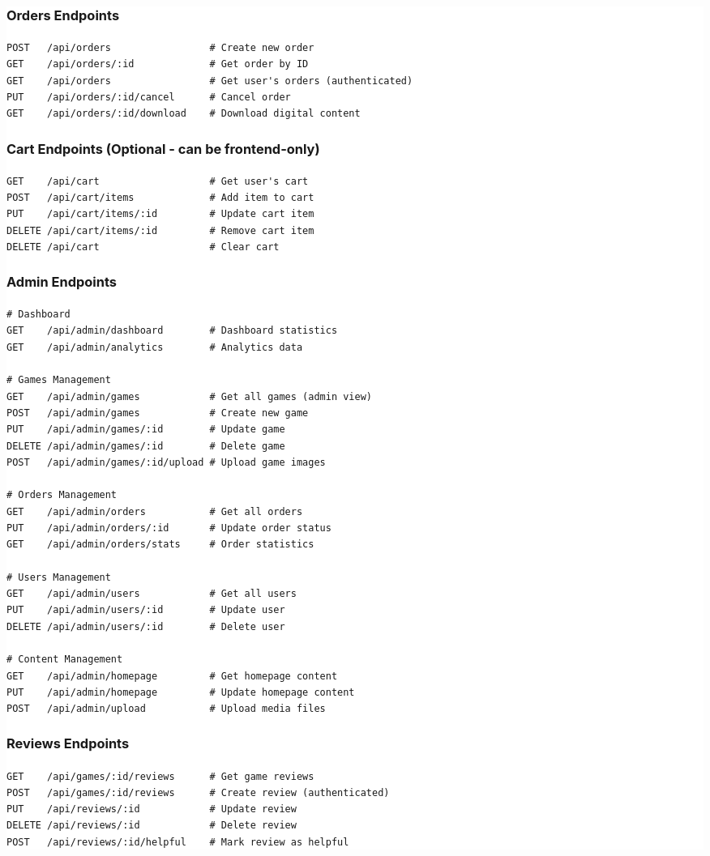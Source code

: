 ### Orders Endpoints
```
POST   /api/orders                 # Create new order
GET    /api/orders/:id             # Get order by ID
GET    /api/orders                 # Get user's orders (authenticated)
PUT    /api/orders/:id/cancel      # Cancel order
GET    /api/orders/:id/download    # Download digital content
```

### Cart Endpoints (Optional - can be frontend-only)
```
GET    /api/cart                   # Get user's cart
POST   /api/cart/items             # Add item to cart
PUT    /api/cart/items/:id         # Update cart item
DELETE /api/cart/items/:id         # Remove cart item
DELETE /api/cart                   # Clear cart
```

### Admin Endpoints
```
# Dashboard
GET    /api/admin/dashboard        # Dashboard statistics
GET    /api/admin/analytics        # Analytics data

# Games Management
GET    /api/admin/games            # Get all games (admin view)
POST   /api/admin/games            # Create new game
PUT    /api/admin/games/:id        # Update game
DELETE /api/admin/games/:id        # Delete game
POST   /api/admin/games/:id/upload # Upload game images

# Orders Management
GET    /api/admin/orders           # Get all orders
PUT    /api/admin/orders/:id       # Update order status
GET    /api/admin/orders/stats     # Order statistics

# Users Management
GET    /api/admin/users            # Get all users
PUT    /api/admin/users/:id        # Update user
DELETE /api/admin/users/:id        # Delete user

# Content Management
GET    /api/admin/homepage         # Get homepage content
PUT    /api/admin/homepage         # Update homepage content
POST   /api/admin/upload           # Upload media files
```

### Reviews Endpoints
```
GET    /api/games/:id/reviews      # Get game reviews
POST   /api/games/:id/reviews      # Create review (authenticated)
PUT    /api/reviews/:id            # Update review
DELETE /api/reviews/:id            # Delete review
POST   /api/reviews/:id/helpful    # Mark review as helpful
```
